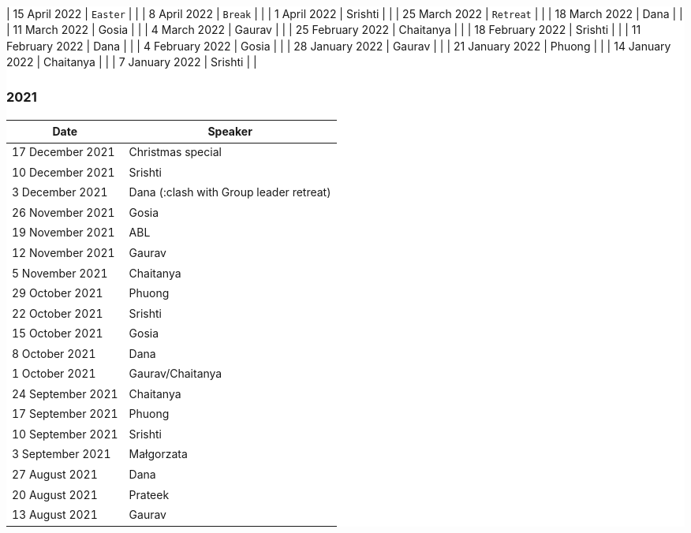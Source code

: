 | 15 April 2022   |    ``Easter``   | |
| 8 April 2022   |    ``Break``   | |
| 1 April 2022   |    Srishti   | |
| 25 March 2022   |    ``Retreat``   | |
| 18 March 2022   |    Dana   | |
| 11 March 2022   |    Gosia   | |
| 4 March 2022   |    Gaurav   | |
| 25 February 2022   |    Chaitanya     | |
| 18 February 2022   |    Srishti     | |
| 11 February 2022  |   Dana    | |
| 4 February 2022   |    Gosia   | |
| 28 January 2022   |    Gaurav    | |
| 21 January 2022   |    Phuong   | |
| 14 January 2022   |    Chaitanya     | |
| 7 January 2022   |    Srishti     | |

### 2021


| Date      | Speaker |
| ----------- | ----------- |
| 17 December 2021   |    Christmas special     |
| 10 December 2021   |    Srishti     |
| 3 December 2021   |    Dana (:clash with Group leader retreat)     |
| 26 November 2021   |    Gosia     |
| 19 November 2021   |    ABL   |
| 12 November 2021   |    Gaurav    |
| 5 November 2021   |    Chaitanya    |
| 29 October 2021   |    Phuong     |
| 22 October 2021   |    Srishti     |
| 15 October 2021   |    Gosia     |
| 8 October 2021   |    Dana    |
| 1 October 2021   |    Gaurav/Chaitanya    |
| 24 September 2021   |    Chaitanya    |
| 17 September 2021   |    Phuong     |
| 10 September 2021   |    Srishti     |
| 3 September 2021   |    Małgorzata     |
| 27 August 2021   |    Dana     |
| 20 August 2021   |    Prateek     |
| 13 August 2021   |     Gaurav    |